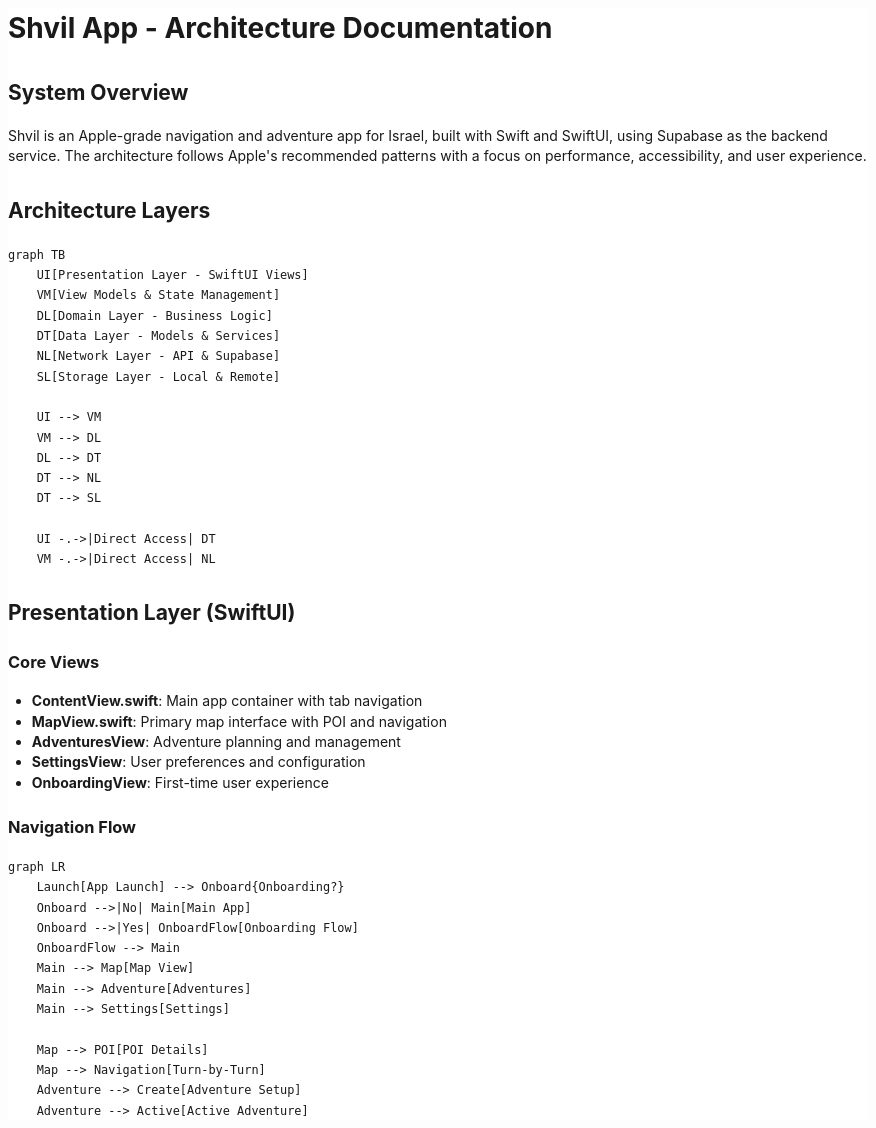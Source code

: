 # Shvil App - Architecture Documentation

## System Overview

Shvil is an Apple-grade navigation and adventure app for Israel, built with Swift and SwiftUI, using Supabase as the backend service. The architecture follows Apple's recommended patterns with a focus on performance, accessibility, and user experience.

## Architecture Layers

```mermaid
graph TB
    UI[Presentation Layer - SwiftUI Views]
    VM[View Models & State Management]
    DL[Domain Layer - Business Logic]
    DT[Data Layer - Models & Services]
    NL[Network Layer - API & Supabase]
    SL[Storage Layer - Local & Remote]
    
    UI --> VM
    VM --> DL
    DL --> DT
    DT --> NL
    DT --> SL
    
    UI -.->|Direct Access| DT
    VM -.->|Direct Access| NL
```

## Presentation Layer (SwiftUI)

### Core Views
- **ContentView.swift**: Main app container with tab navigation
- **MapView.swift**: Primary map interface with POI and navigation
- **AdventuresView**: Adventure planning and management
- **SettingsView**: User preferences and configuration
- **OnboardingView**: First-time user experience

### Navigation Flow

```mermaid
graph LR
    Launch[App Launch] --> Onboard{Onboarding?}
    Onboard -->|No| Main[Main App]
    Onboard -->|Yes| OnboardFlow[Onboarding Flow]
    OnboardFlow --> Main
    Main --> Map[Map View]
    Main --> Adventure[Adventures]
    Main --> Settings[Settings]
    
    Map --> POI[POI Details]
    Map --> Navigation[Turn-by-Turn]
    Adventure --> Create[Adventure Setup]
    Adventure --> Active[Active Adventure]
```
